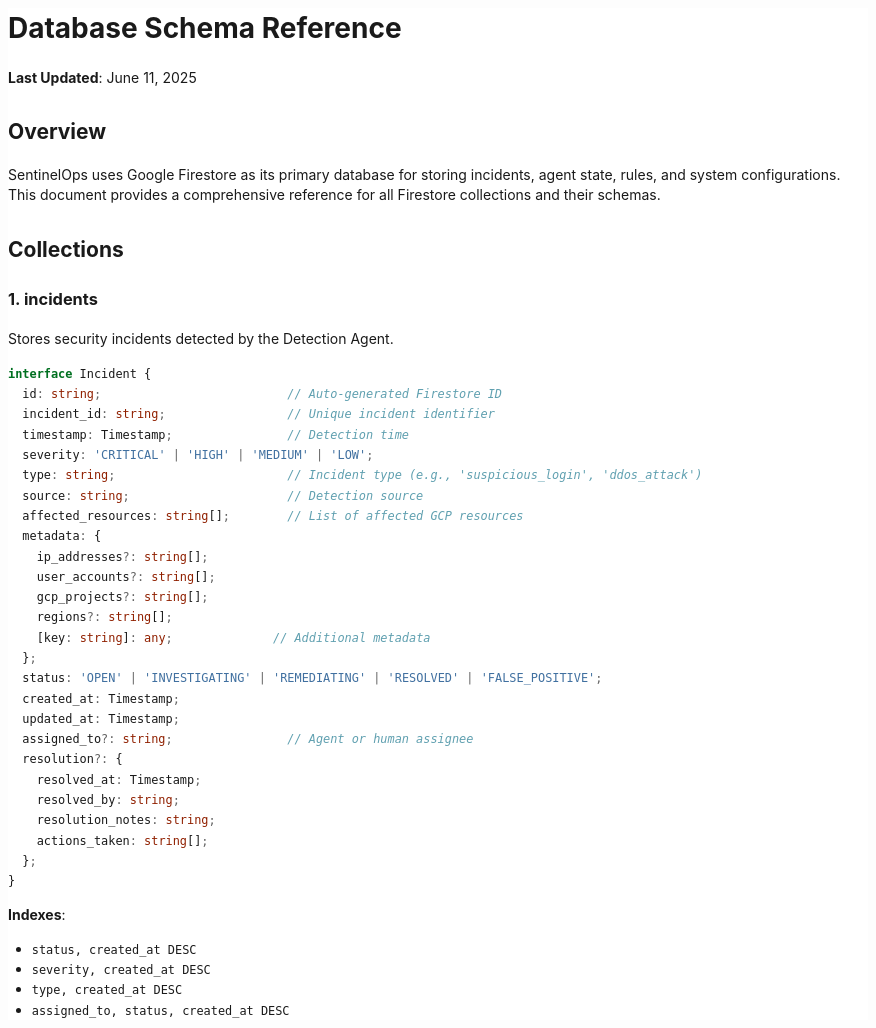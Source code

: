 # Database Schema Reference

**Last Updated**: June 11, 2025

## Overview

SentinelOps uses Google Firestore as its primary database for storing incidents, agent state, rules, and system configurations. This document provides a comprehensive reference for all Firestore collections and their schemas.

## Collections

### 1. incidents

Stores security incidents detected by the Detection Agent.

```typescript
interface Incident {
  id: string;                          // Auto-generated Firestore ID
  incident_id: string;                 // Unique incident identifier
  timestamp: Timestamp;                // Detection time
  severity: 'CRITICAL' | 'HIGH' | 'MEDIUM' | 'LOW';
  type: string;                        // Incident type (e.g., 'suspicious_login', 'ddos_attack')
  source: string;                      // Detection source
  affected_resources: string[];        // List of affected GCP resources
  metadata: {
    ip_addresses?: string[];
    user_accounts?: string[];
    gcp_projects?: string[];
    regions?: string[];
    [key: string]: any;              // Additional metadata
  };
  status: 'OPEN' | 'INVESTIGATING' | 'REMEDIATING' | 'RESOLVED' | 'FALSE_POSITIVE';
  created_at: Timestamp;
  updated_at: Timestamp;
  assigned_to?: string;                // Agent or human assignee
  resolution?: {
    resolved_at: Timestamp;
    resolved_by: string;
    resolution_notes: string;
    actions_taken: string[];
  };
}
```

**Indexes**:
- `status, created_at DESC`
- `severity, created_at DESC`
- `type, created_at DESC`
- `assigned_to, status, created_at DESC`
